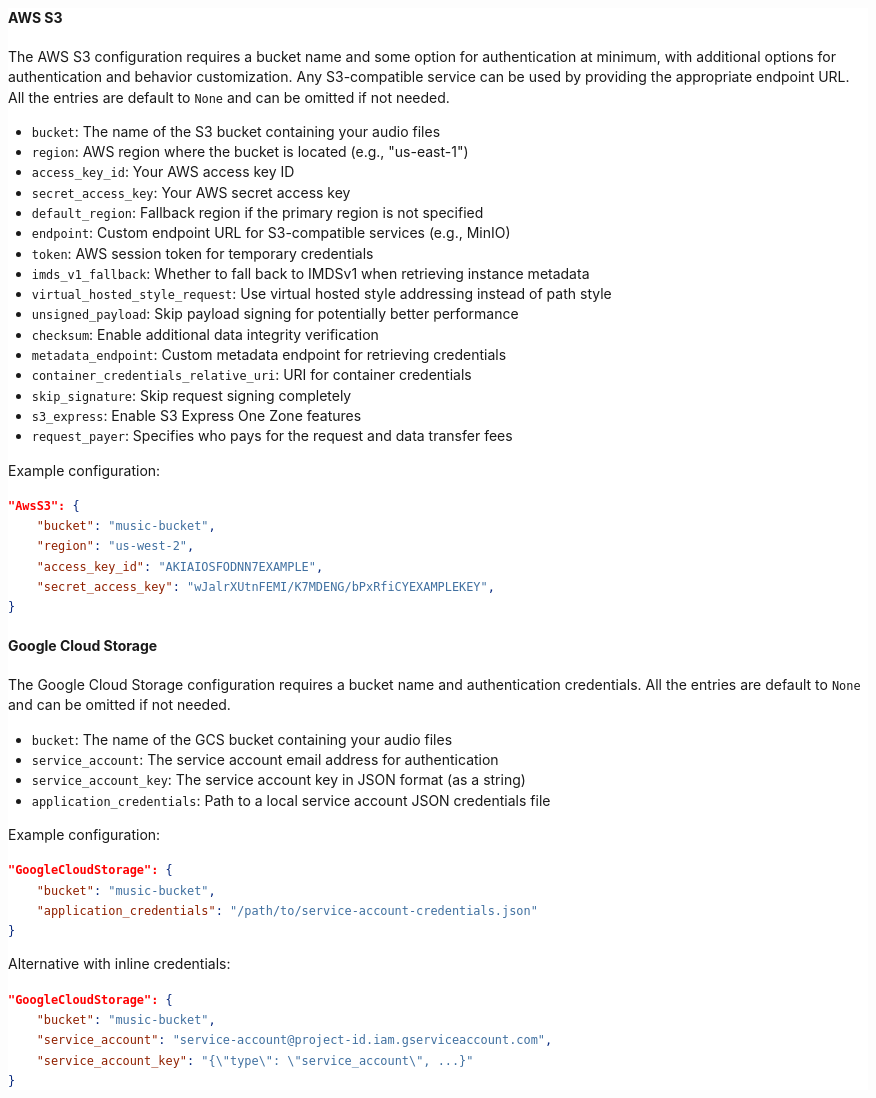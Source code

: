 #### AWS S3

The AWS S3 configuration requires a bucket name and some option for authentication at minimum,
with additional options for authentication and behavior customization.
Any S3-compatible service can be used by providing the appropriate endpoint URL.
All the entries are default to `None` and can be omitted if not needed.
- `bucket`: The name of the S3 bucket containing your audio files
- `region`: AWS region where the bucket is located (e.g., "us-east-1")
- `access_key_id`: Your AWS access key ID
- `secret_access_key`: Your AWS secret access key
- `default_region`: Fallback region if the primary region is not specified
- `endpoint`: Custom endpoint URL for S3-compatible services (e.g., MinIO)
- `token`: AWS session token for temporary credentials
- `imds_v1_fallback`: Whether to fall back to IMDSv1 when retrieving instance metadata
- `virtual_hosted_style_request`: Use virtual hosted style addressing instead of path style
- `unsigned_payload`: Skip payload signing for potentially better performance
- `checksum`: Enable additional data integrity verification
- `metadata_endpoint`: Custom metadata endpoint for retrieving credentials
- `container_credentials_relative_uri`: URI for container credentials
- `skip_signature`: Skip request signing completely
- `s3_express`: Enable S3 Express One Zone features
- `request_payer`: Specifies who pays for the request and data transfer fees

Example configuration:

```json
"AwsS3": {
    "bucket": "music-bucket",
    "region": "us-west-2",
    "access_key_id": "AKIAIOSFODNN7EXAMPLE",
    "secret_access_key": "wJalrXUtnFEMI/K7MDENG/bPxRfiCYEXAMPLEKEY",
}
```

#### Google Cloud Storage

The Google Cloud Storage configuration requires a bucket name and authentication credentials.
All the entries are default to `None` and can be omitted if not needed.
- `bucket`: The name of the GCS bucket containing your audio files
- `service_account`: The service account email address for authentication
- `service_account_key`: The service account key in JSON format (as a string)
- `application_credentials`: Path to a local service account JSON credentials file

Example configuration:

```json
"GoogleCloudStorage": {
    "bucket": "music-bucket",
    "application_credentials": "/path/to/service-account-credentials.json"
}
```

Alternative with inline credentials:

```json
"GoogleCloudStorage": {
    "bucket": "music-bucket",
    "service_account": "service-account@project-id.iam.gserviceaccount.com",
    "service_account_key": "{\"type\": \"service_account\", ...}"
}
```
